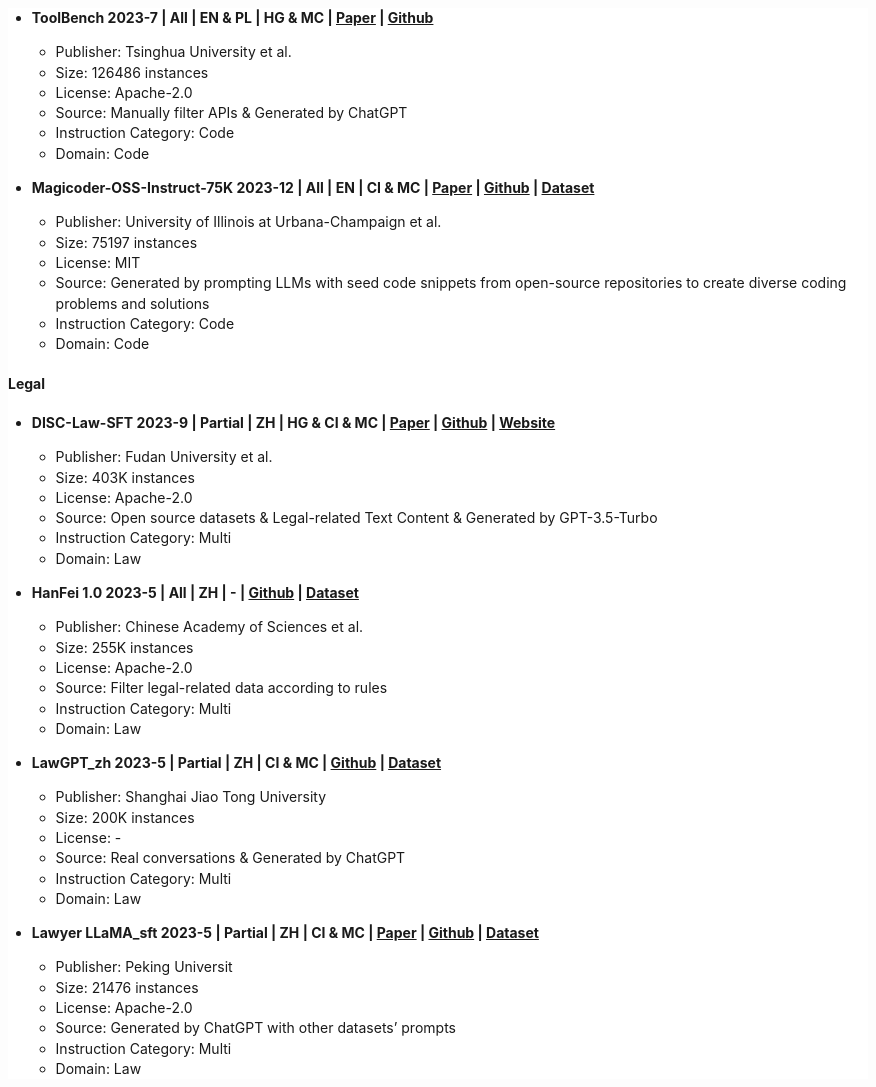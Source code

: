 - **ToolBench  2023-7 | All | EN & PL | HG & MC | [Paper](https://arxiv.org/pdf/2307.16789v2.pdf) | [Github](https://github.com/OpenBMB/ToolBench)**
  - Publisher: Tsinghua University et al.
  - Size: 126486 instances
  - License: Apache-2.0
  - Source: Manually filter APIs & Generated by ChatGPT
  - Instruction Category: Code
  - Domain: Code

- **Magicoder-OSS-Instruct-75K 2023-12 | All | EN | CI & MC | [Paper](https://arxiv.org/abs/2312.02120) | [Github](https://github.com/ise-uiuc/magicoder) | [Dataset](https://huggingface.co/datasets/ise-uiuc/Magicoder-OSS-Instruct-75K)** 
  - Publisher: University of Illinois at Urbana-Champaign et al.
  - Size: 75197 instances
  - License: MIT
  - Source: Generated by prompting LLMs with seed code snippets from open-source repositories to create diverse coding problems and solutions
  - Instruction Category: Code
  - Domain: Code

#### Legal

- **DISC-Law-SFT  2023-9 | Partial | ZH | HG & CI & MC | [Paper](https://arxiv.org/pdf/2309.11325.pdf) | [Github](https://github.com/FudanDISC/DISC-LawLLM) | [Website](https://law.fudan-disc.com)**
  - Publisher: Fudan University et al.
  - Size: 403K instances
  - License: Apache-2.0
  - Source: Open source datasets & Legal-related Text Content & Generated by GPT-3.5-Turbo
  - Instruction Category: Multi
  - Domain: Law

- **HanFei 1.0  2023-5 | All | ZH | - | [Github](https://github.com/siat-nlp/HanFei) | [Dataset](https://github.com/siat-nlp/HanFei)**
  - Publisher: Chinese Academy of Sciences et al.
  - Size: 255K instances
  - License: Apache-2.0
  - Source: Filter legal-related data according to rules
  - Instruction Category: Multi
  - Domain: Law

- **LawGPT_zh  2023-5 | Partial | ZH | CI & MC | [Github](https://github.com/LiuHC0428/LAW-GPT) | [Dataset](https://github.com/LiuHC0428/LAW-GPT#数据集构建)**
  - Publisher: Shanghai Jiao Tong University
  - Size: 200K instances
  - License: -
  - Source: Real conversations & Generated by ChatGPT
  - Instruction Category: Multi
  - Domain: Law

- **Lawyer LLaMA_sft  2023-5 | Partial | ZH | CI & MC | [Paper](https://arxiv.org/pdf/2305.15062.pdf) | [Github](https://github.com/AndrewZhe/lawyer-llama) | [Dataset](https://github.com/AndrewZhe/lawyer-llama/tree/main/data)**
  - Publisher: Peking Universit
  - Size: 21476 instances
  - License: Apache-2.0
  - Source: Generated by ChatGPT with other datasets’ prompts
  - Instruction Category: Multi
  - Domain: Law
